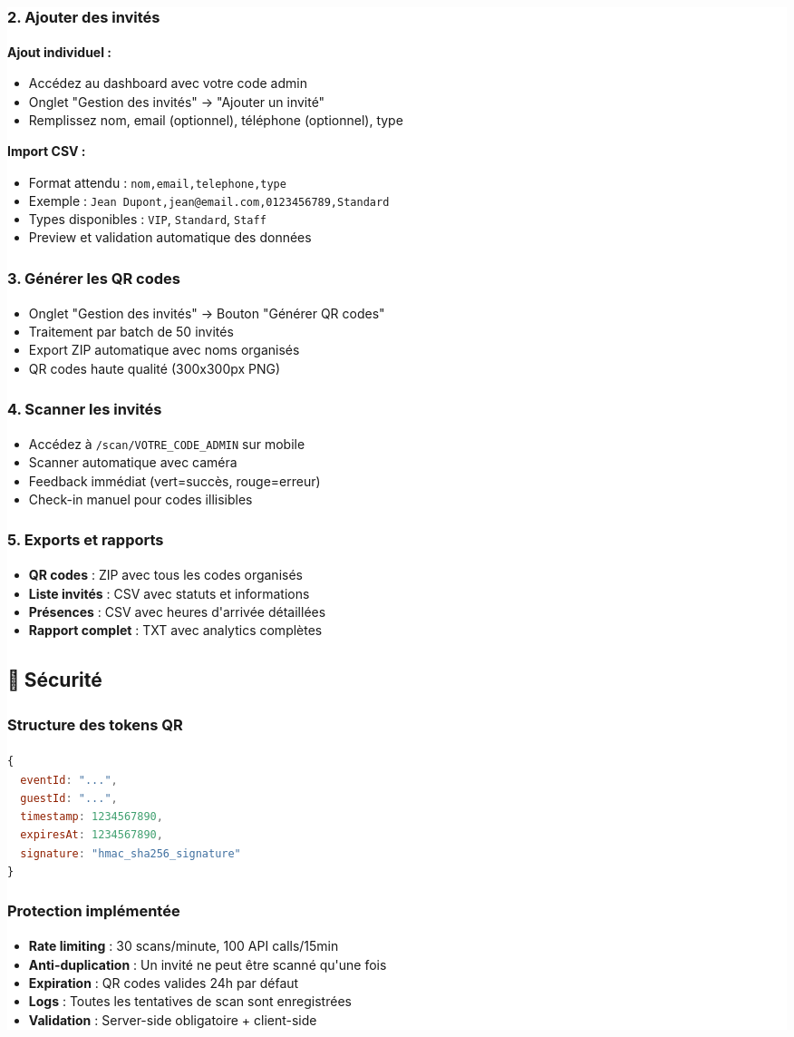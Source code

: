 ### 2. Ajouter des invités

**Ajout individuel :**
- Accédez au dashboard avec votre code admin
- Onglet "Gestion des invités" → "Ajouter un invité"
- Remplissez nom, email (optionnel), téléphone (optionnel), type

**Import CSV :**
- Format attendu : `nom,email,telephone,type`
- Exemple : `Jean Dupont,jean@email.com,0123456789,Standard`
- Types disponibles : `VIP`, `Standard`, `Staff`
- Preview et validation automatique des données

### 3. Générer les QR codes
- Onglet "Gestion des invités" → Bouton "Générer QR codes"
- Traitement par batch de 50 invités
- Export ZIP automatique avec noms organisés
- QR codes haute qualité (300x300px PNG)

### 4. Scanner les invités
- Accédez à `/scan/VOTRE_CODE_ADMIN` sur mobile
- Scanner automatique avec caméra
- Feedback immédiat (vert=succès, rouge=erreur)
- Check-in manuel pour codes illisibles

### 5. Exports et rapports
- **QR codes** : ZIP avec tous les codes organisés
- **Liste invités** : CSV avec statuts et informations
- **Présences** : CSV avec heures d'arrivée détaillées
- **Rapport complet** : TXT avec analytics complètes

## 🔐 Sécurité

### Structure des tokens QR
```javascript
{
  eventId: "...",
  guestId: "...", 
  timestamp: 1234567890,
  expiresAt: 1234567890,
  signature: "hmac_sha256_signature"
}
```

### Protection implémentée
- **Rate limiting** : 30 scans/minute, 100 API calls/15min
- **Anti-duplication** : Un invité ne peut être scanné qu'une fois
- **Expiration** : QR codes valides 24h par défaut
- **Logs** : Toutes les tentatives de scan sont enregistrées
- **Validation** : Server-side obligatoire + client-side
